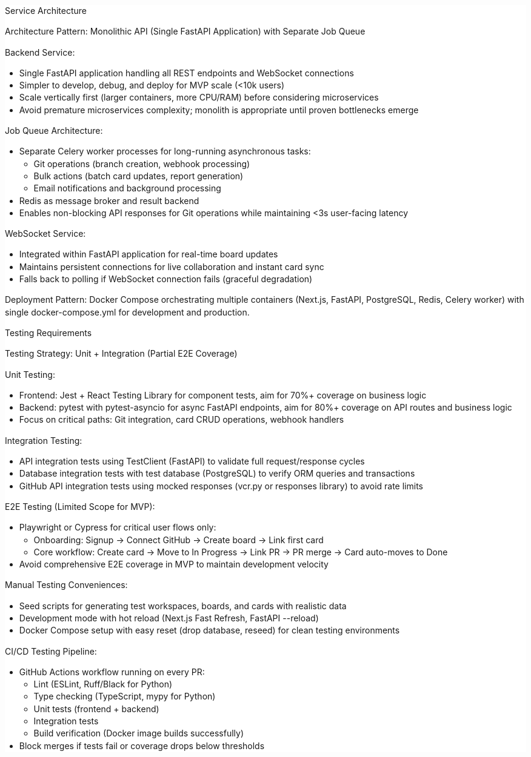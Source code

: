   Service Architecture

  Architecture Pattern: Monolithic API (Single FastAPI Application) with Separate Job Queue

  Backend Service:
  - Single FastAPI application handling all REST endpoints and WebSocket connections
  - Simpler to develop, debug, and deploy for MVP scale (<10k users)
  - Scale vertically first (larger containers, more CPU/RAM) before considering microservices
  - Avoid premature microservices complexity; monolith is appropriate until proven bottlenecks emerge

  Job Queue Architecture:
  - Separate Celery worker processes for long-running asynchronous tasks:
    - Git operations (branch creation, webhook processing)
    - Bulk actions (batch card updates, report generation)
    - Email notifications and background processing
  - Redis as message broker and result backend
  - Enables non-blocking API responses for Git operations while maintaining <3s user-facing latency

  WebSocket Service:
  - Integrated within FastAPI application for real-time board updates
  - Maintains persistent connections for live collaboration and instant card sync
  - Falls back to polling if WebSocket connection fails (graceful degradation)

  Deployment Pattern: Docker Compose orchestrating multiple containers (Next.js, FastAPI, PostgreSQL, Redis, Celery worker) with
  single docker-compose.yml for development and production.

  Testing Requirements

  Testing Strategy: Unit + Integration (Partial E2E Coverage)

  Unit Testing:
  - Frontend: Jest + React Testing Library for component tests, aim for 70%+ coverage on business logic
  - Backend: pytest with pytest-asyncio for async FastAPI endpoints, aim for 80%+ coverage on API routes and business logic
  - Focus on critical paths: Git integration, card CRUD operations, webhook handlers

  Integration Testing:
  - API integration tests using TestClient (FastAPI) to validate full request/response cycles
  - Database integration tests with test database (PostgreSQL) to verify ORM queries and transactions
  - GitHub API integration tests using mocked responses (vcr.py or responses library) to avoid rate limits

  E2E Testing (Limited Scope for MVP):
  - Playwright or Cypress for critical user flows only:
    - Onboarding: Signup → Connect GitHub → Create board → Link first card
    - Core workflow: Create card → Move to In Progress → Link PR → PR merge → Card auto-moves to Done
  - Avoid comprehensive E2E coverage in MVP to maintain development velocity

  Manual Testing Conveniences:
  - Seed scripts for generating test workspaces, boards, and cards with realistic data
  - Development mode with hot reload (Next.js Fast Refresh, FastAPI --reload)
  - Docker Compose setup with easy reset (drop database, reseed) for clean testing environments

  CI/CD Testing Pipeline:
  - GitHub Actions workflow running on every PR:
    - Lint (ESLint, Ruff/Black for Python)
    - Type checking (TypeScript, mypy for Python)
    - Unit tests (frontend + backend)
    - Integration tests
    - Build verification (Docker image builds successfully)
  - Block merges if tests fail or coverage drops below thresholds
